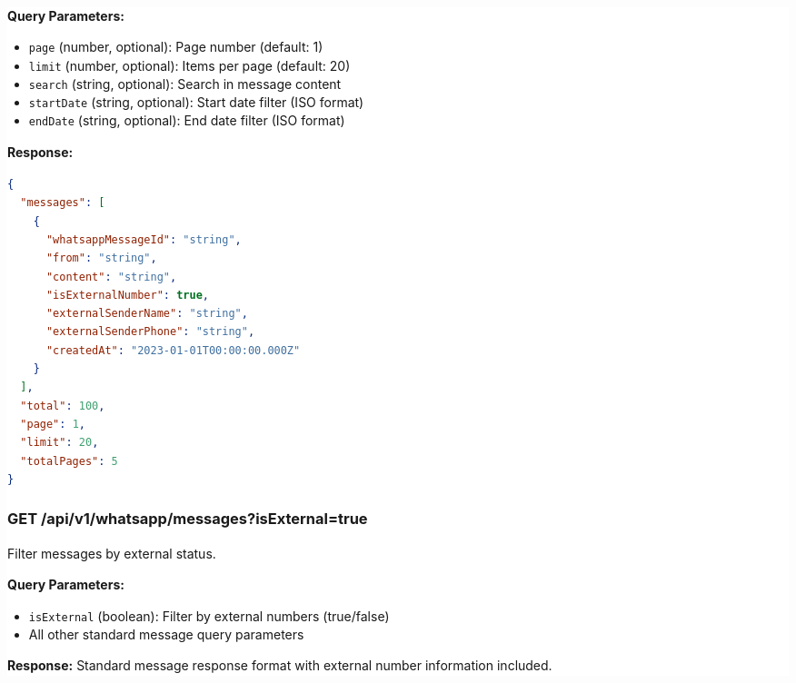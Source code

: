 **Query Parameters:**
- `page` (number, optional): Page number (default: 1)
- `limit` (number, optional): Items per page (default: 20)
- `search` (string, optional): Search in message content
- `startDate` (string, optional): Start date filter (ISO format)
- `endDate` (string, optional): End date filter (ISO format)

**Response:**
```json
{
  "messages": [
    {
      "whatsappMessageId": "string",
      "from": "string",
      "content": "string",
      "isExternalNumber": true,
      "externalSenderName": "string",
      "externalSenderPhone": "string",
      "createdAt": "2023-01-01T00:00:00.000Z"
    }
  ],
  "total": 100,
  "page": 1,
  "limit": 20,
  "totalPages": 5
}
```

### GET /api/v1/whatsapp/messages?isExternal=true
Filter messages by external status.

**Query Parameters:**
- `isExternal` (boolean): Filter by external numbers (true/false)
- All other standard message query parameters

**Response:** Standard message response format with external number information included.
